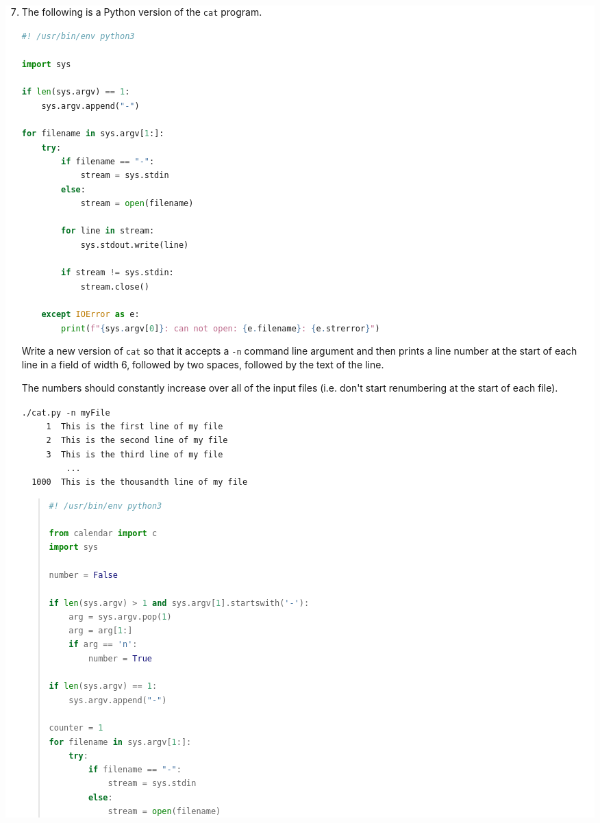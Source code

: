 7. The following is a Python version of the `cat` program.

   ```python
   #! /usr/bin/env python3
   
   import sys
   
   if len(sys.argv) == 1:
       sys.argv.append("-")
   
   for filename in sys.argv[1:]:
       try:
           if filename == "-":
               stream = sys.stdin
           else:
               stream = open(filename)
   
           for line in stream:
               sys.stdout.write(line)
   
           if stream != sys.stdin:
               stream.close()
   
       except IOError as e:
           print(f"{sys.argv[0]}: can not open: {e.filename}: {e.strerror}")
   ```

   Write a new version of `cat` so that it accepts a `-n` command line argument and then prints a line number at the start of each line in a field of width 6, followed by two spaces, followed by the text of the line.

   The numbers should constantly increase over all of the input files (i.e. don't start renumbering at the start of each file).

   ```shell
   ./cat.py -n myFile
        1  This is the first line of my file
        2  This is the second line of my file
        3  This is the third line of my file
            ...
     1000  This is the thousandth line of my file
   ```

   > ```python
   > #! /usr/bin/env python3
   > 
   > from calendar import c
   > import sys
   > 
   > number = False
   > 
   > if len(sys.argv) > 1 and sys.argv[1].startswith('-'):
   >     arg = sys.argv.pop(1)
   >     arg = arg[1:]
   >     if arg == 'n':
   >         number = True
   > 
   > if len(sys.argv) == 1:
   >     sys.argv.append("-")
   > 
   > counter = 1
   > for filename in sys.argv[1:]:
   >     try:
   >         if filename == "-":
   >             stream = sys.stdin
   >         else:
   >             stream = open(filename)